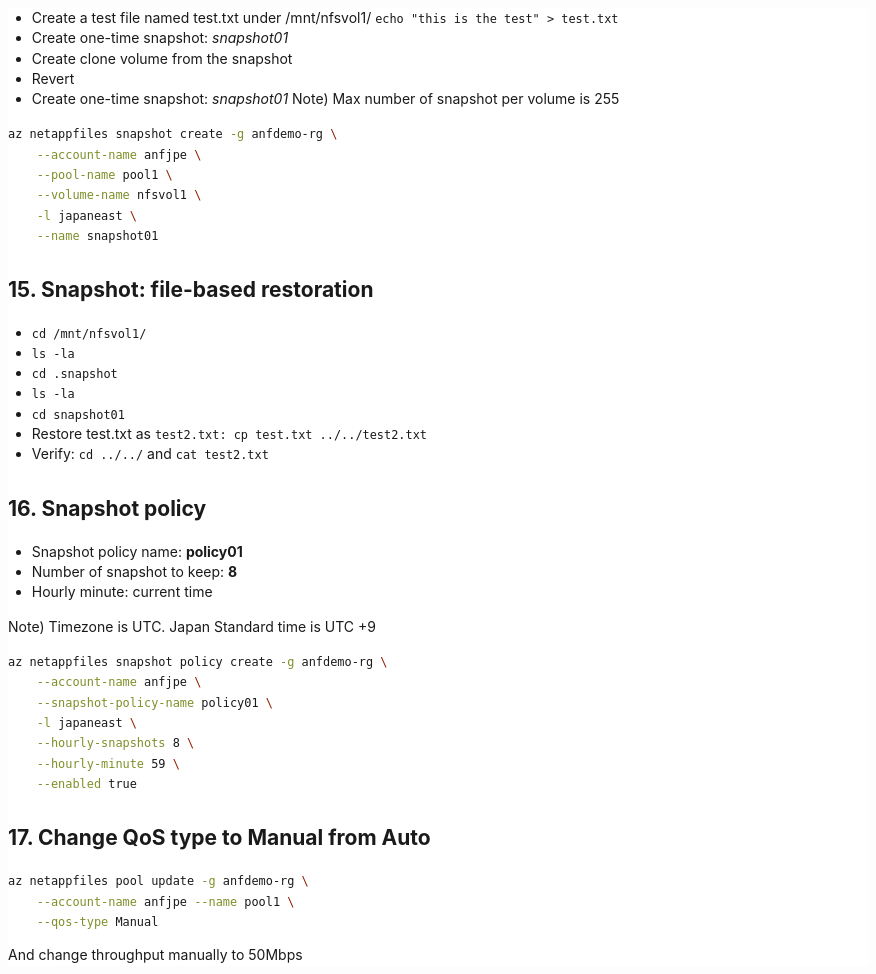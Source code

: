 - Create a test file named test.txt under /mnt/nfsvol1/ `echo "this is the test" > test.txt`
- Create one-time snapshot: *snapshot01*
- Create clone volume from the snapshot
- Revert
- Create one-time snapshot: *snapshot01*
Note) Max number of snapshot per volume is 255

```bash
az netappfiles snapshot create -g anfdemo-rg \
    --account-name anfjpe \
    --pool-name pool1 \
    --volume-name nfsvol1 \
    -l japaneast \
    --name snapshot01
```

## 15. Snapshot: file-based restoration

- `cd /mnt/nfsvol1/`
- `ls -la`
- `cd .snapshot`
- `ls -la`
- `cd snapshot01`
- Restore test.txt as `test2.txt: cp test.txt ../../test2.txt`
- Verify: `cd ../../` and `cat test2.txt`

## 16. Snapshot policy

- Snapshot policy name:  **policy01**
- Number of snapshot to keep: **8**
- Hourly minute: current time

Note) Timezone is UTC.  Japan Standard time is UTC +9

```bash
az netappfiles snapshot policy create -g anfdemo-rg \
    --account-name anfjpe \
    --snapshot-policy-name policy01 \
    -l japaneast \
    --hourly-snapshots 8 \
    --hourly-minute 59 \
    --enabled true
```

## 17. Change QoS type to Manual from Auto

```bash
az netappfiles pool update -g anfdemo-rg \
    --account-name anfjpe --name pool1 \
    --qos-type Manual
```

And change throughput manually to 50Mbps
